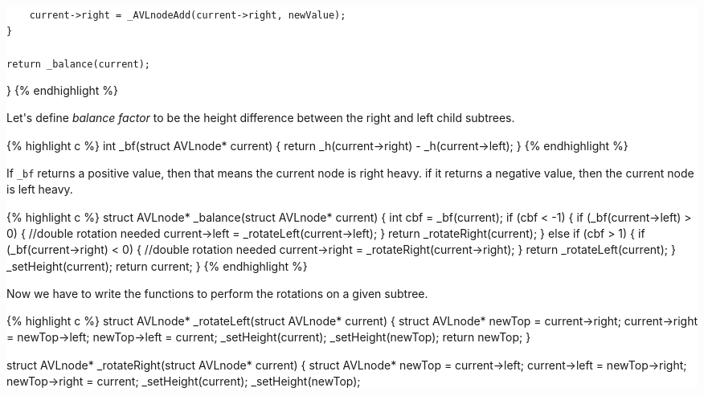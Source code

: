 		current->right = _AVLnodeAdd(current->right, newValue);
	}

	return _balance(current);
}
{% endhighlight %}

Let's define *balance factor* to be the height difference between the right and left child subtrees.

{% highlight c %}
int _bf(struct AVLnode* current)
{
	return _h(current->right) - _h(current->left);
}
{% endhighlight %}

If `_bf` returns a positive value, then that means the current node is right heavy.
if it returns a negative value, then the current node is left heavy.

{% highlight c %}
struct AVLnode* _balance(struct AVLnode* current)
{
	int cbf = _bf(current);
	if (cbf < -1)
	{
		if (_bf(current->left) > 0)
		{
			//double rotation needed
			current->left = _rotateLeft(current->left);
		}
		return _rotateRight(current);
	}
	else if (cbf > 1)
	{
		if (_bf(current->right) < 0)
		{
			//double rotation needed
			current->right = _rotateRight(current->right);
		}
		return _rotateLeft(current);
	}
	_setHeight(current);
	return current;
}
{% endhighlight %}

Now we have to write the functions to perform the rotations on a given subtree.

{% highlight c %}
struct AVLnode* _rotateLeft(struct AVLnode* current)
{
	struct AVLnode* newTop = current->right;
	current->right = newTop->left;
	newTop->left = current;
	_setHeight(current);
	_setHeight(newTop);
	return newTop;
}

struct AVLnode* _rotateRight(struct AVLnode* current)
{
	struct AVLnode* newTop = current->left;
	current->left = newTop->right;
	newTop->right = current;
	_setHeight(current);
	_setHeight(newTop);